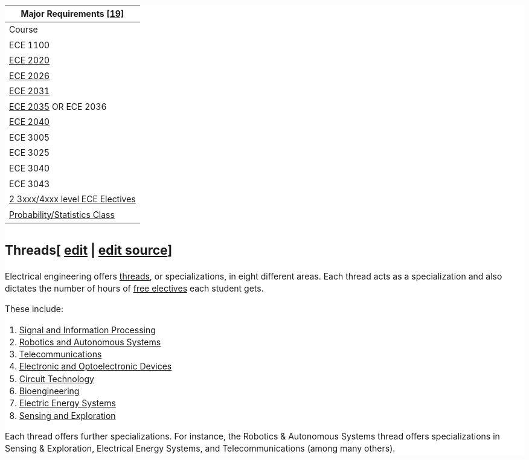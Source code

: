 | Major Requirements [\[19\]](https://gt-student-wiki.org/mediawiki/index.php/Electrical_Engineering#cite_note-19) |
| --- |
| Course | Description |
| ECE 1100 | ECE Discovery Studio (1) |
| [ECE 2020](https://gt-student-wiki.org/mediawiki/index.php/ECE_2020 "ECE 2020") | Digital System Design (3) |
| [ECE 2026](https://gt-student-wiki.org/mediawiki/index.php/ECE_2026 "ECE 2026") | Introduction to Signal Processing (3) |
| [ECE 2031](https://gt-student-wiki.org/mediawiki/index.php/ECE_2031 "ECE 2031") | Digital Design Laboratory (2) |
| [ECE 2035](https://gt-student-wiki.org/mediawiki/index.php/ECE_2035 "ECE 2035") OR ECE 2036 | Programming for Hardware/Software Systems OR Engineering Software Design (4) |
| [ECE 2040](https://gt-student-wiki.org/mediawiki/index.php/ECE_2040 "ECE 2040") | Circuit Analysis (3) |
| ECE 3005 | Professional/Technical Communication for ECE (1) |
| ECE 3025 | Electromagnetics (3) |
| ECE 3040 | Microelectronic Circuits (4) |
| ECE 3043 | Measurements, Circuits, and Microelectronics Laboratory (2) |
| [2 3xxx/4xxx level ECE Electives](https://gt-student-wiki.org/mediawiki/index.php?title=ECE_Elective&action=edit&redlink=1 "ECE Elective (page does not exist)") | ECE Elective Requirement (6) |
| [Probability/Statistics Class](https://gt-student-wiki.org/mediawiki/index.php?title=Probability/Statistics_Class&action=edit&redlink=1 "Probability/Statistics Class (page does not exist)") | Probability/Statistics Requirement (3) |

## Threads\[ [edit](https://gt-student-wiki.org/mediawiki/index.php?title=Electrical_Engineering&veaction=edit&section=5 "Edit section: Threads") \| [edit source](https://gt-student-wiki.org/mediawiki/index.php?title=Electrical_Engineering&action=edit&section=5 "Edit section: Threads")\]

Electrical engineering offers [threads](https://catalog.gatech.edu/programs/electrical-engineering-bs/#threadstext), or specializations, in eight different areas. Each thread acts as a specialization and also dictates the number of hours of [free electives](https://gt-student-wiki.org/mediawiki/index.php?title=Free_electives&action=edit&redlink=1 "Free electives (page does not exist)") each student gets.

These include:

1. [Signal and Information Processing](https://www.ece.gatech.edu/signal-information-processing-thread)
2. [Robotics and Autonomous Systems](https://www.ece.gatech.edu/robotics-autonomous-systems-thread)
3. [Telecommunications](https://www.ece.gatech.edu/telecommunications-thread)
4. [Electronic and Optoelectronic Devices](https://www.ece.gatech.edu/electronic-optoelectronic-devices-thread)
5. [Circuit Technology](https://www.ece.gatech.edu/circuit-technology-thread)
6. [Bioengineering](https://www.ece.gatech.edu/bioengineering-thread)
7. [Electric Energy Systems](https://www.ece.gatech.edu/electric-energy-systems-thread)
8. [Sensing and Exploration](https://www.ece.gatech.edu/sensing-exploration-thread)

Each thread offers further specializations. For instance, the Robotics & Autonomous Systems thread offers specializations in Sensing & Exploration, Electrical Energy Systems, and Telecommunications (among many others).
